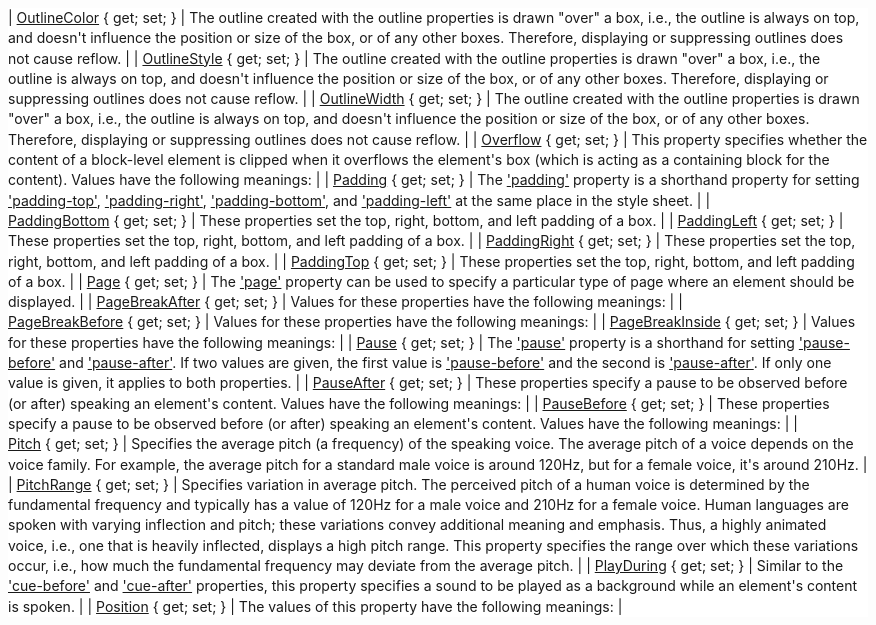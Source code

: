 | [OutlineColor](../../aspose.html.dom.css/icss2properties/outlinecolor/) { get; set; } | The outline created with the outline properties is drawn "over" a box, i.e., the outline is always on top, and doesn't influence the position or size of the box, or of any other boxes. Therefore, displaying or suppressing outlines does not cause reflow. |
| [OutlineStyle](../../aspose.html.dom.css/icss2properties/outlinestyle/) { get; set; } | The outline created with the outline properties is drawn "over" a box, i.e., the outline is always on top, and doesn't influence the position or size of the box, or of any other boxes. Therefore, displaying or suppressing outlines does not cause reflow. |
| [OutlineWidth](../../aspose.html.dom.css/icss2properties/outlinewidth/) { get; set; } | The outline created with the outline properties is drawn "over" a box, i.e., the outline is always on top, and doesn't influence the position or size of the box, or of any other boxes. Therefore, displaying or suppressing outlines does not cause reflow. |
| [Overflow](../../aspose.html.dom.css/icss2properties/overflow/) { get; set; } | This property specifies whether the content of a block-level element is clipped when it overflows the element's box (which is acting as a containing block for the content). Values have the following meanings: |
| [Padding](../../aspose.html.dom.css/icss2properties/padding/) { get; set; } | The ['padding'](https://www.w3.org/TR/1998/REC-CSS2-19980512/box.html#propdef-padding) property is a shorthand property for setting ['padding-top'](https://www.w3.org/TR/1998/REC-CSS2-19980512/box.html#propdef-padding-top), ['padding-right'](https://www.w3.org/TR/1998/REC-CSS2-19980512/box.html#propdef-padding-right), ['padding-bottom'](https://www.w3.org/TR/1998/REC-CSS2-19980512/box.html#propdef-padding-bottom), and ['padding-left'](https://www.w3.org/TR/1998/REC-CSS2-19980512/box.html#propdef-padding-left) at the same place in the style sheet. |
| [PaddingBottom](../../aspose.html.dom.css/icss2properties/paddingbottom/) { get; set; } | These properties set the top, right, bottom, and left padding of a box. |
| [PaddingLeft](../../aspose.html.dom.css/icss2properties/paddingleft/) { get; set; } | These properties set the top, right, bottom, and left padding of a box. |
| [PaddingRight](../../aspose.html.dom.css/icss2properties/paddingright/) { get; set; } | These properties set the top, right, bottom, and left padding of a box. |
| [PaddingTop](../../aspose.html.dom.css/icss2properties/paddingtop/) { get; set; } | These properties set the top, right, bottom, and left padding of a box. |
| [Page](../../aspose.html.dom.css/icss2properties/page/) { get; set; } | The ['page'](https://www.w3.org/TR/1998/REC-CSS2-19980512/page.html#propdef-page) property can be used to specify a particular type of page where an element should be displayed. |
| [PageBreakAfter](../../aspose.html.dom.css/icss2properties/pagebreakafter/) { get; set; } | Values for these properties have the following meanings: |
| [PageBreakBefore](../../aspose.html.dom.css/icss2properties/pagebreakbefore/) { get; set; } | Values for these properties have the following meanings: |
| [PageBreakInside](../../aspose.html.dom.css/icss2properties/pagebreakinside/) { get; set; } | Values for these properties have the following meanings: |
| [Pause](../../aspose.html.dom.css/icss2properties/pause/) { get; set; } | The ['pause'](https://www.w3.org/TR/1998/REC-CSS2-19980512/aural.html#propdef-pause) property is a shorthand for setting ['pause-before'](https://www.w3.org/TR/1998/REC-CSS2-19980512/aural.html#propdef-pause-before) and ['pause-after'](https://www.w3.org/TR/1998/REC-CSS2-19980512/aural.html#propdef-pause-after). If two values are given, the first value is ['pause-before'](https://www.w3.org/TR/1998/REC-CSS2-19980512/aural.html#propdef-pause-before) and the second is ['pause-after'](https://www.w3.org/TR/1998/REC-CSS2-19980512/aural.html#propdef-pause-after). If only one value is given, it applies to both properties. |
| [PauseAfter](../../aspose.html.dom.css/icss2properties/pauseafter/) { get; set; } | These properties specify a pause to be observed before (or after) speaking an element's content. Values have the following meanings: |
| [PauseBefore](../../aspose.html.dom.css/icss2properties/pausebefore/) { get; set; } | These properties specify a pause to be observed before (or after) speaking an element's content. Values have the following meanings: |
| [Pitch](../../aspose.html.dom.css/icss2properties/pitch/) { get; set; } | Specifies the average pitch (a frequency) of the speaking voice. The average pitch of a voice depends on the voice family. For example, the average pitch for a standard male voice is around 120Hz, but for a female voice, it's around 210Hz. |
| [PitchRange](../../aspose.html.dom.css/icss2properties/pitchrange/) { get; set; } | Specifies variation in average pitch. The perceived pitch of a human voice is determined by the fundamental frequency and typically has a value of 120Hz for a male voice and 210Hz for a female voice. Human languages are spoken with varying inflection and pitch; these variations convey additional meaning and emphasis. Thus, a highly animated voice, i.e., one that is heavily inflected, displays a high pitch range. This property specifies the range over which these variations occur, i.e., how much the fundamental frequency may deviate from the average pitch. |
| [PlayDuring](../../aspose.html.dom.css/icss2properties/playduring/) { get; set; } | Similar to the ['cue-before'](https://www.w3.org/TR/1998/REC-CSS2-19980512/aural.html#propdef-cue-before) and ['cue-after'](https://www.w3.org/TR/1998/REC-CSS2-19980512/aural.html#propdef-cue-after) properties, this property specifies a sound to be played as a background while an element's content is spoken. |
| [Position](../../aspose.html.dom.css/icss2properties/position/) { get; set; } | The values of this property have the following meanings: |